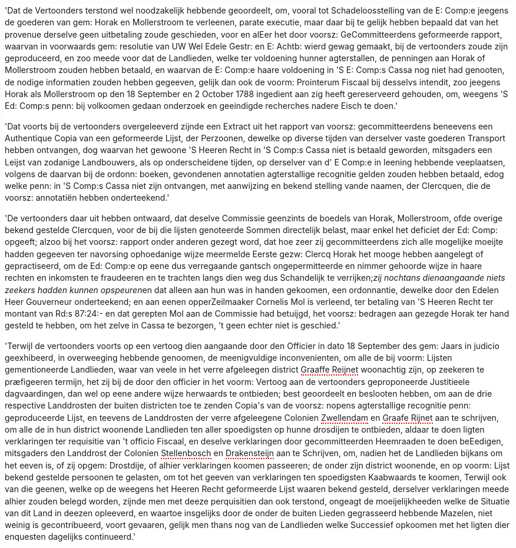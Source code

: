 'Dat de Vertoonders terstond wel noodzakelijk hebbende geoordeelt, om, vooral tot Schadeloosstelling van de E: Comp:e jeegens de goederen van gem: Horak en Mollerstroom te verleenen, parate executie, maar daar bij te gelijk hebben bepaald dat van het provenue derselve geen uitbetaling zoude geschieden, voor en alEer het door voorsz: GeCommitteerdens geformeerde rapport, waarvan in voorwaards gem: resolutie van UW Wel Edele Gestr: en E: Achtb: wierd gewag gemaakt, bij de vertoonders zoude zijn geproduceerd, en zoo meede voor dat de Landlieden, welke ter voldoening hunner agterstallen, de penningen aan Horak of Mollerstroom zouden hebben betaald, en waarvan de E: Comp:e haare voldoening in 'S E: Comp:s Cassa nog niet had genooten, de nodige informatien zouden hebben gegeeven, gelijk dan ook de voorm: Prointerum Fiscaal bij desselvs intendit, zoo jeegens Horak als Mollerstroom op den 18 September en 2 October 1788 ingedient aan zig heeft gereserveerd gehouden, om, weegens 'S Ed: Comp:s penn: bij volkoomen gedaan onderzoek en geeindigde recherches nadere Eisch te doen.'

'Dat voorts bij de vertoonders overgeleeverd zijnde een Extract uit het rapport van voorsz: gecommitteerdens beneevens een Authentique Copia van een geformeerde Lijst, der Perzoonen, dewelke op diverse tijden van derselver vaste goederen Transport hebben ontvangen, dog waarvan het gewoone 'S Heeren Recht in 'S Comp:s Cassa niet is betaald geworden, mitsgaders een Leijst van zodanige Landbouwers, als op onderscheidene tijden, op derselver van d' E Comp:e in leening hebbende veeplaatsen, volgens de daarvan bij de ordonn: boeken, gevondenen annotatien agterstallige recognitie gelden zouden hebben betaald, edog welke penn: in 'S Comp:s Cassa niet zijn ontvangen, met aanwijzing en bekend stelling vande naamen, der Clercquen, die de voorsz: annotatiën hebben onderteekend.'

'De vertoonders daar uit hebben ontwaard, dat deselve Commissie geenzints de boedels van Horak, Mollerstroom, ofde overige bekend gestelde Clercquen, voor de bij die lijsten genoteerde Sommen directelijk belast, maar enkel het deficiet der Ed: Comp: opgeeft; alzoo bij het voorsz: rapport onder anderen gezegt word, dat hoe zeer zij gecommitteerdens zich alle mogelijke moeijte hadden gegeeven ter navorsing ophoedanige wijze meermelde Eerste gezw: Clercq Horak het mooge hebben aangelegt of gepractiseerd, om de Ed: Comp:e op eene dus verregaande gantsch ongepermitteerde en nimmer gehoorde wijze in haare rechten en inkomsten te fraudeeren en te trachten langs dien weg dus Schandelijk te verrijken;*zij nochtans dienaangaande niets zeekers hadden kunnen opspeuren*en dat alleen aan hun was in handen gekoomen, een ordonnantie, dewelke door den Edelen Heer Gouverneur onderteekend; en aan eenen opperZeilmaaker Cornelis Mol is verleend, ter betaling van 'S Heeren Recht ter montant van Rd:s 87:24:- en dat gerepten Mol aan de Commissie had betuijgd, het voorsz: bedragen aan gezegde Horak ter hand gesteld te hebben, om het zelve in Cassa te bezorgen, 't geen echter niet is geschied.'

'Terwijl de vertoonders voorts op een vertoog dien aangaande door den Officier in dato 18 September des gem: Jaars in judicio geexhibeerd, in overweeging hebbende genoomen, de meenigvuldige inconvenienten, om alle de bij voorm: Lijsten gementioneerde Landlieden, waar van veele in het verre afgeleegen district <span style="border-bottom: 2px dotted #FF0000;">Graaffe Reijnet</span> woonachtig zijn, op zeekeren te præfigeeren termijn, het zij bij de door den officier in het voorm: Vertoog aan de vertoonders geproponeerde Justitieele dagvaardingen, dan wel op eene andere wijze herwaards te ontbieden; best geoordeelt en beslooten hebben, om aan de drie respective Landdrosten der buiten districten toe te zenden Copia's van de voorsz: nopens agterstallige recognitie penn: geproduceerde Lijst, en teevens de Landdrosten der verre afgeleegene Colonien <span style="border-bottom: 2px dotted #FF0000;">Zwellendam</span> en <span style="border-bottom: 2px dotted #FF0000;">Graafe Rijnet</span> aan te schrijven, om alle de in hun district woonende Landlieden ten aller spoedigsten op hunne drosdijen te ontbieden, aldaar te doen ligten verklaringen ter requisitie van 't officio Fiscaal, en deselve verklaringen door gecommitteerden Heemraaden te doen beEedigen, mitsgaders den Landdrost der Colonien <span style="border-bottom: 2px dotted #FF0000;">Stellenbosch</span> en <span style="border-bottom: 2px dotted #FF0000;">Drakensteijn</span> aan te Schrijven, om, nadien het de Landlieden bijkans om het eeven is, of zij opgem: Drostdije, of alhier verklaringen koomen passeeren; de onder zijn district woonende, en op voorm: Lijst bekend gestelde persoonen te gelasten, om tot het geeven van verklaringen ten spoedigsten Kaabwaards te koomen, Terwijl ook van die geenen, welke op de weegens het Heeren Recht geformeerde Lijst waaren bekend gesteld, derselver verklaringen meede alhier zouden belegd worden, zijnde men met deeze perquisitien dan ook terstond, ongeagt de moeijelijkheeden welke de Situatie van dit Land in deezen opleeverd, en waartoe insgelijks door de onder de buiten Lieden gegrasseerd hebbende Mazelen, niet weinig is gecontribueerd, voort gevaaren, gelijk men thans nog van de Landlieden welke Successief opkoomen met het ligten dier enquesten dagelijks continueerd.'
